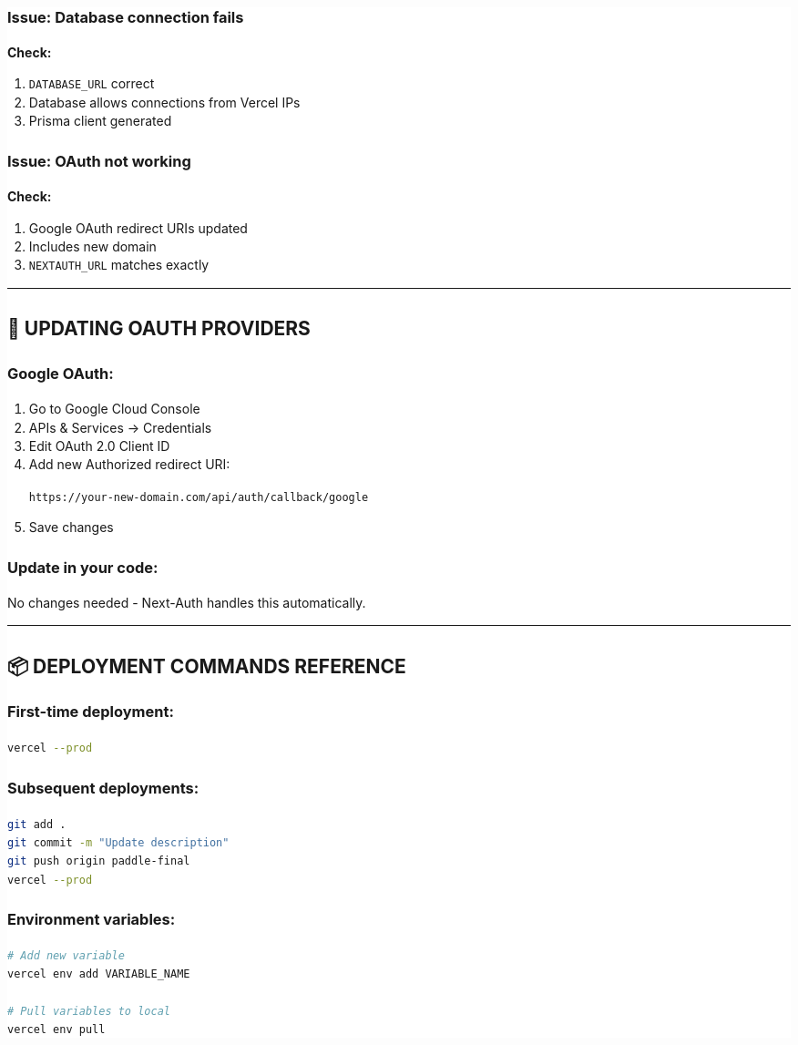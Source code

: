 ### Issue: Database connection fails

**Check:**
1. `DATABASE_URL` correct
2. Database allows connections from Vercel IPs
3. Prisma client generated

### Issue: OAuth not working

**Check:**
1. Google OAuth redirect URIs updated
2. Includes new domain
3. `NEXTAUTH_URL` matches exactly

---

## 🔄 UPDATING OAUTH PROVIDERS

### Google OAuth:

1. Go to Google Cloud Console
2. APIs & Services → Credentials
3. Edit OAuth 2.0 Client ID
4. Add new Authorized redirect URI:
   ```
   https://your-new-domain.com/api/auth/callback/google
   ```
5. Save changes

### Update in your code:
No changes needed - Next-Auth handles this automatically.

---

## 📦 DEPLOYMENT COMMANDS REFERENCE

### First-time deployment:
```bash
vercel --prod
```

### Subsequent deployments:
```bash
git add .
git commit -m "Update description"
git push origin paddle-final
vercel --prod
```

### Environment variables:
```bash
# Add new variable
vercel env add VARIABLE_NAME

# Pull variables to local
vercel env pull
```
